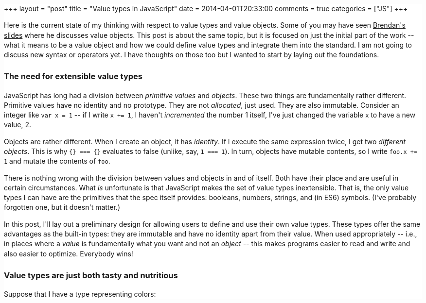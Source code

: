 +++
layout = "post"
title = "Value types in JavaScript"
date = 2014-04-01T20:33:00
comments = true
categories = ["JS"]
+++

Here is the current state of my thinking with respect to value types
and value objects. Some of you may have seen
[Brendan's slides][slides] where he discusses value objects. This post
is about the same topic, but it is focused on just the initial part of
the work -- what it means to be a value object and how we could define
value types and integrate them into the standard. I am not going to
discuss new syntax or operators yet. I have thoughts on those too but
I wanted to start by laying out the foundations.

### The need for extensible value types

JavaScript has long had a division between *primitive values* and
*objects*. These two things are fundamentally rather different.
Primitive values have no identity and no prototype. They are not
*allocated*, just used. They are also immutable. Consider an integer
like `var x = 1` -- if I write `x += 1`, I haven't *incremented* the
number 1 itself, I've just changed the variable `x` to have a new
value, 2.

Objects are rather different. When I create an object, it has
*identity*. If I execute the same expression twice, I get two
*different objects*. This is why `{} === {}` evaluates to false
(unlike, say, `1 === 1`). In turn, objects have mutable contents, so I
write `foo.x += 1` and mutate the contents of `foo`.

There is nothing wrong with the division between values and objects in
and of itself. Both have their place and are useful in certain
circumstances. What *is* unfortunate is that JavaScript makes the set
of value types inextensible. That is, the only value types I can have
are the primitives that the spec itself provides: booleans, numbers,
strings, and (in ES6) symbols. (I've probably forgotten one, but it
doesn't matter.)

In this post, I'll lay out a preliminary design for allowing users to
define and use their own value types. These types offer the same
advantages as the built-in types: they are immutable and have no
identity apart from their value. When used appropriately -- i.e., in
places where a *value* is fundamentally what you want and not an
*object* -- this makes programs easier to read and write and also
easier to optimize. Everybody wins!



### Value types are just both tasty and nutritious

Suppose that I have a type representing colors:


[slides]: http://www.slideshare.net/BrendanEich/value-objects